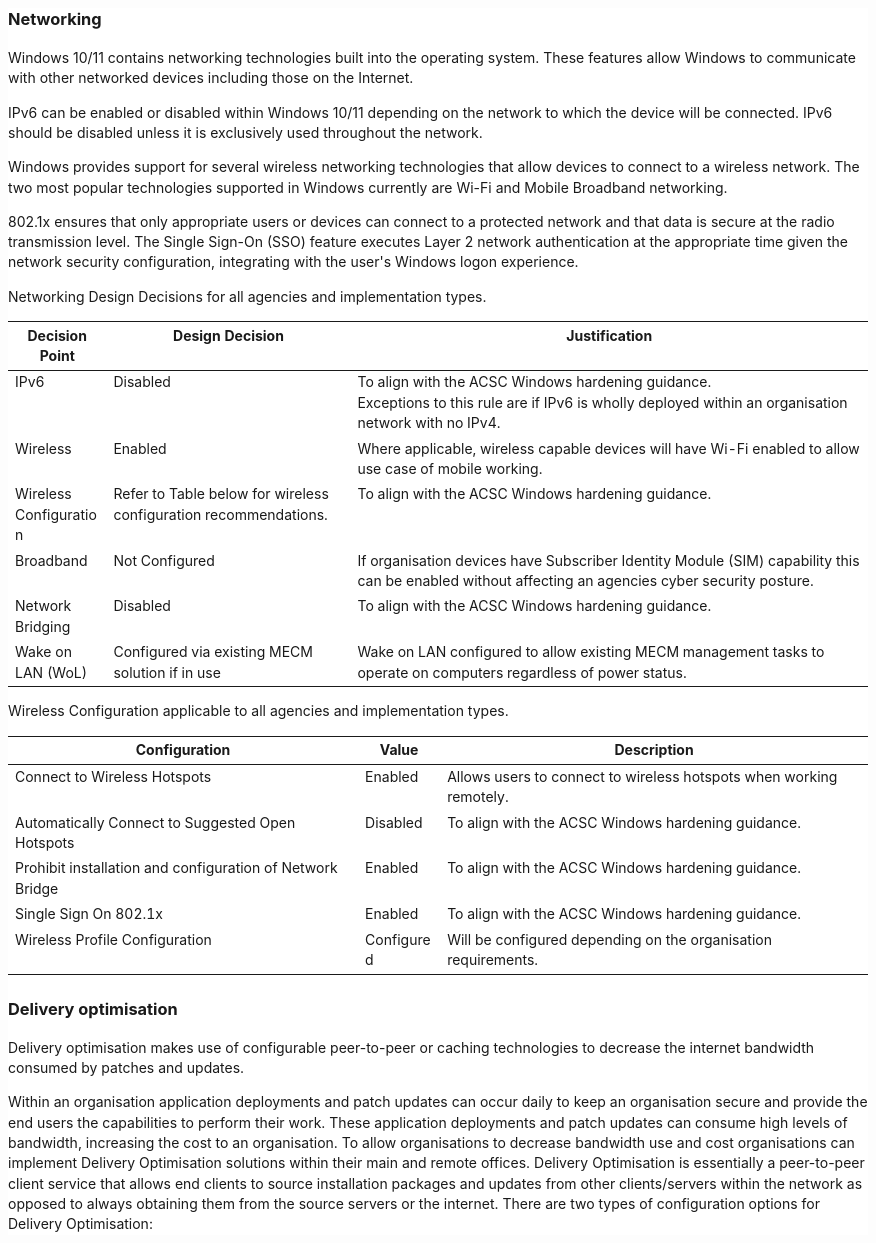 ### Networking

Windows 10/11 contains networking technologies built into the operating system. These features allow Windows to communicate with other networked devices including those on the Internet.

IPv6 can be enabled or disabled within Windows 10/11 depending on the network to which the device will be connected. IPv6 should be disabled unless it is exclusively used throughout the network. 

Windows provides support for several wireless networking technologies that allow devices to connect to a wireless network. The two most popular technologies supported in Windows currently are Wi-Fi and Mobile Broadband networking.

802.1x ensures that only appropriate users or devices can connect to a protected network and that data is secure at the radio transmission level. The Single Sign-On (SSO) feature executes Layer 2 network authentication at the appropriate time given the network security configuration, integrating with the user's Windows logon experience.

Networking Design Decisions for all agencies and implementation types.

Decision Point | Design Decision | Justification
--- | --- | ---
IPv6 | Disabled | To align with the ACSC Windows hardening guidance.<br>Exceptions to this rule are if IPv6 is wholly deployed within an organisation network with no IPv4.
Wireless | Enabled | Where applicable, wireless capable devices will have Wi-Fi enabled to allow use case of mobile working.
Wireless Configuration | Refer to Table below for wireless configuration recommendations. | To align with the ACSC Windows hardening guidance. 
Broadband | Not Configured | If organisation devices have Subscriber Identity Module (SIM) capability this can be enabled without affecting an agencies cyber security posture.
Network Bridging | Disabled | To align with the ACSC Windows hardening guidance.
Wake on LAN (WoL) | Configured via existing MECM solution if in use | Wake on LAN configured to allow existing MECM management tasks to operate on computers regardless of power status.

Wireless Configuration applicable to all agencies and implementation types.

Configuration | Value | Description
--- | --- | ---
Connect to Wireless Hotspots | Enabled | Allows users to connect to wireless hotspots when working remotely. 
Automatically Connect to Suggested Open Hotspots | Disabled | To align with the ACSC Windows hardening guidance. 
Prohibit installation and configuration of Network Bridge | Enabled | To align with the ACSC Windows hardening guidance. 
Single Sign On 802.1x | Enabled | To align with the ACSC Windows hardening guidance. 
Wireless Profile Configuration | Configured | Will be configured depending on the organisation requirements. 

### Delivery optimisation

Delivery optimisation makes use of configurable peer-to-peer or caching technologies to decrease the internet bandwidth consumed by patches and updates.

Within an organisation application deployments and patch updates can occur daily to keep an organisation secure and provide the end users the capabilities to perform their work. These application deployments and patch updates can consume high levels of bandwidth, increasing the cost to an organisation. To allow organisations to decrease bandwidth use and cost organisations can implement Delivery Optimisation solutions within their main and remote offices. Delivery Optimisation is essentially a peer-to-peer client service that allows end clients to source installation packages and updates from other clients/servers within the network as opposed to always obtaining them from the source servers or the internet. There are two types of configuration options for Delivery Optimisation:
